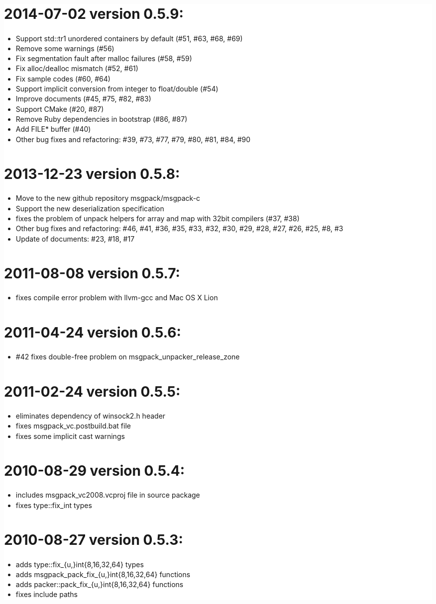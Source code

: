# 2014-07-02 version 0.5.9:

  * Support std::tr1 unordered containers by default (#51, #63, #68, #69)
  * Remove some warnings (#56)
  * Fix segmentation fault after malloc failures (#58, #59)
  * Fix alloc/dealloc mismatch (#52, #61)
  * Fix sample codes (#60, #64)
  * Support implicit conversion from integer to float/double (#54)
  * Improve documents (#45, #75, #82, #83)
  * Support CMake (#20, #87)
  * Remove Ruby dependencies in bootstrap (#86, #87)
  * Add FILE* buffer (#40)
  * Other bug fixes and refactoring: #39, #73, #77, #79, #80, #81, #84, #90

# 2013-12-23 version 0.5.8:

  * Move to the new github repository msgpack/msgpack-c
  * Support the new deserialization specification
  * fixes the problem of unpack helpers for array and map with 32bit compilers (#37, #38)
  * Other bug fixes and refactoring: #46, #41, #36, #35, #33, #32, #30, #29, #28, #27, #26, #25, #8, #3
  * Update of documents: #23, #18, #17

# 2011-08-08 version 0.5.7:

  * fixes compile error problem with llvm-gcc and Mac OS X Lion

# 2011-04-24 version 0.5.6:

  * #42 fixes double-free problem on msgpack_unpacker_release_zone

# 2011-02-24 version 0.5.5:

  * eliminates dependency of winsock2.h header
  * fixes msgpack_vc.postbuild.bat file
  * fixes some implicit cast warnings

# 2010-08-29 version 0.5.4:

  * includes msgpack_vc2008.vcproj file in source package
  * fixes type::fix_int types

# 2010-08-27 version 0.5.3:

  * adds type::fix_{u,}int{8,16,32,64} types
  * adds msgpack_pack_fix_{u,}int{8,16,32,64} functions
  * adds packer<Stream>::pack_fix_{u,}int{8,16,32,64} functions
  * fixes include paths
